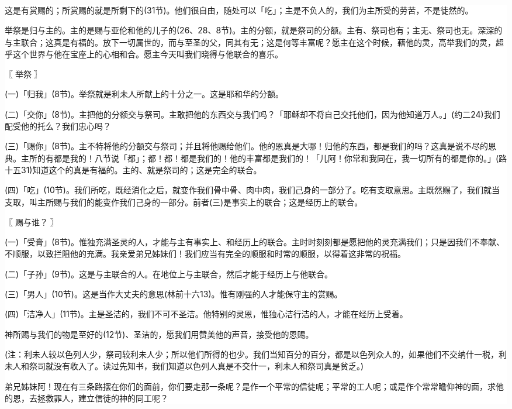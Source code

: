 这是有赏赐的；所赏赐的就是所剩下的(31节)。他们很自由，随处可以「吃」；主是不负人的，我们为主所受的劳苦，不是徒然的。

举祭是归与主的。主的是赐与亚伦和他的儿子的(26、28、8节)。主的分额，就是祭司的分额。主有、祭司也有；主无、祭司也无。深深的与主联合；这真是有福的。放下一切属世的，而与至圣的父，同其有无；这是何等丰富呢？愿主在这个时候，藉他的灵，高举我们的灵，超乎这个世界与他在宝座上的心相和合。愿主今天叫我们晓得与他联合的喜乐。



〖 举祭 〗

(一)「归我」(8节)。举祭就是利未人所献上的十分之一。这是耶和华的分额。

(二)「交你」(8节)。主把他的分额交与祭司。主敢把他的东西交与我们吗？「耶稣却不将自己交托他们，因为他知道万人。」(约二24)我们配受他的托么？我们忠心吗？

(三)「赐你」(8节)。主不特将他的分额交与祭司；并且将他赐给他们。他的恩真是大哪！归他的东西，都是我们的吗？这真是说不尽的恩典。主所的有都是我的！八节说「都」；都！都！都是我们的！他的丰富都是我们的！「儿阿！你常和我同在，我一切所有的都是你的。」(路十五31)知道这个的真是有福的。主的、就是祭司的；这是完全的联合。

(四)「吃」(10节)。我们所吃，既经消化之后，就变作我们骨中骨、肉中肉，我们己身的一部分了。吃有支取意思。主既然赐了，我们就当支取，叫主所赐与我们的能变作我们己身的一部分。前者(三)是事实上的联合；这是经历上的联合。



〖 赐与谁？ 〗

(一)「受膏」(8节)。惟独充满圣灵的人，才能与主有事实上、和经历上的联合。主时时刻刻都是愿把他的灵充满我们；只是因我们不奉献、不顺服，以致拦阻他的充满。我亲爱弟兄姊妹们！我们应当有完全的顺服和时常的顺服，以得着这非常的祝福。

(二)「子孙」(9节)。这是与主联合的人。在地位上与主联合，然后才能于经历上与他联合。

(三)「男人」(10节)。这是当作大丈夫的意思(林前十六13)。惟有刚强的人才能保守主的赏赐。

(四)「洁净人」(11节)。主是圣洁的，我们不可不圣洁。他特别的灵恩，惟独心洁行洁的人，才能在经历上受着。

神所赐与我们的物是至好的(12节)、圣洁的，愿我们用赞美他的声音，接受他的恩赐。

(注：利未人较以色列人少，祭司较利未人少；所以他们所得的也少。我们当知百分的百分，都是以色列众人的，如果他们不交纳什一税，利未人和祭司就没有收入了。读过先知书，我们知道以色列人真是不交什一，利未人和祭司真是贫乏。)

弟兄姊妹阿！现在有三条路摆在你们的面前，你们要走那一条呢？是作一个平常的信徒呢；平常的工人呢；或是作个常常瞻仰神的面，求他的恩，去拯救罪人，建立信徒的神的同工呢？

